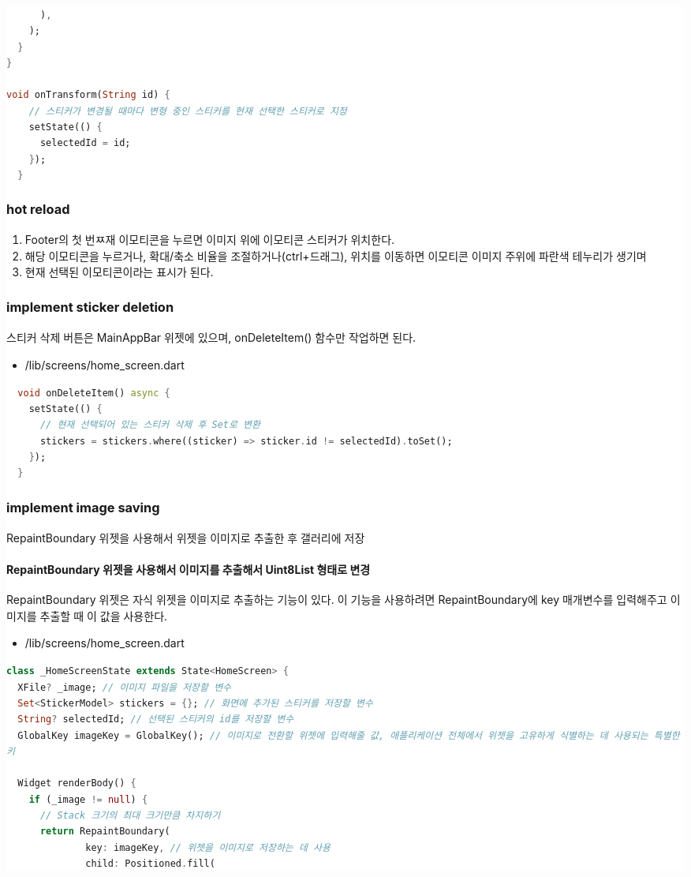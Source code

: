 ```dart
      ),
    );
  }
}

void onTransform(String id) {
    // 스티커가 변경될 때마다 변형 중인 스티커를 현재 선택한 스티커로 지정 
    setState(() {
      selectedId = id;
    });
  }
```

### hot reload

1. Footer의 첫 번ㅉ재 이모티콘을 누르면 이미지 위에 이모티콘 스티커가 위치한다.
2. 해당 이모티콘을 누르거나, 확대/축소 비율을 조절하거나(ctrl+드래그), 위치를 이동하면 이모티콘 이미지 주위에 파란색 테누리가 생기며
3. 현재 선택된 이모티콘이라는 표시가 된다.


### implement sticker deletion

스티커 삭제 버튼은 MainAppBar 위젯에 있으며, onDeleteItem() 함수만 작업하면 된다.
- /lib/screens/home_screen.dart
```dart
  void onDeleteItem() async {
    setState(() {
      // 현재 선택되어 있는 스티커 삭제 후 Set로 변환
      stickers = stickers.where((sticker) => sticker.id != selectedId).toSet();
    });
  }
```

### implement image saving

RepaintBoundary 위젯을 사용해서 위젯을 이미지로 추출한 후 갤러리에 저장

#### RepaintBoundary 위젯을 사용해서 이미지를 추출해서 Uint8List 형태로 변경
RepaintBoundary 위젯은 자식 위젯을 이미지로 추출하는 기능이 있다. 이 기능을 사용하려면 
RepaintBoundary에 key 매개변수를 입력해주고 이미지를 추출할 때 이 값을 사용한다. 
- /lib/screens/home_screen.dart
```dart
class _HomeScreenState extends State<HomeScreen> {
  XFile? _image; // 이미지 파일을 저장할 변수
  Set<StickerModel> stickers = {}; // 화면에 추가된 스티커를 저장할 변수
  String? selectedId; // 선택된 스티커의 id를 저장할 변수
  GlobalKey imageKey = GlobalKey(); // 이미지로 전환할 위젯에 입력해줄 값, 애플리케이션 전체에서 위젯을 고유하게 식별하는 데 사용되는 특별한 키

  Widget renderBody() {
    if (_image != null) {
      // Stack 크기의 최대 크기만큼 차지하기
      return RepaintBoundary(
              key: imageKey, // 위젯을 이미지로 저장하는 데 사용
              child: Positioned.fill(
```
